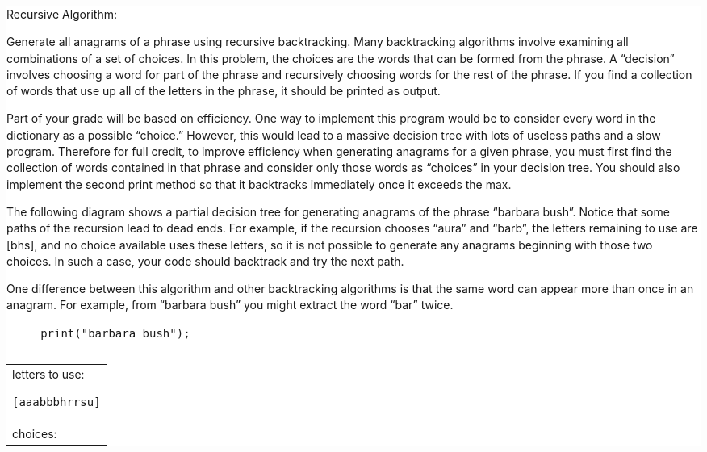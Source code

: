 </div>
</div>
</div>
<div class="page" title="Page 3">
<div class="layoutArea">
<div class="column">
Recursive Algorithm:

Generate all anagrams of a phrase using recursive backtracking. Many backtracking algorithms involve examining all combinations of a set of choices. In this problem, the choices are the words that can be formed from the phrase. A “decision” involves choosing a word for part of the phrase and recursively choosing words for the rest of the phrase. If you find a collection of words that use up all of the letters in the phrase, it should be printed as output.

Part of your grade will be based on efficiency. One way to implement this program would be to consider every word in the dictionary as a possible “choice.” However, this would lead to a massive decision tree with lots of useless paths and a slow program. Therefore for full credit, to improve efficiency when generating anagrams for a given phrase, you must first find the collection of words contained in that phrase and consider only those words as “choices” in your decision tree. You should also implement the second print method so that it backtracks immediately once it exceeds the max.

The following diagram shows a partial decision tree for generating anagrams of the phrase “barbara bush”. Notice that some paths of the recursion lead to dead ends. For example, if the recursion chooses “aura” and “barb”, the letters remaining to use are [bhs], and no choice available uses these letters, so it is not possible to generate any anagrams beginning with those two choices. In such a case, your code should backtrack and try the next path.

One difference between this algorithm and other backtracking algorithms is that the same word can appear more than once in an anagram. For example, from “barbara bush” you might extract the word “bar” twice.

<pre>     print("barbara bush");
</pre>
</div>
</div>
<table>
<tbody>
<tr>
<td colspan="2" rowspan="1">
<div class="layoutArea">
<div class="column">
letters to use:

<pre>[aaabbbhrrsu]
</pre>
</div>
</div>
</td>
</tr>
<tr>
<td>
<div class="layoutArea">
<div class="column">
choices:
